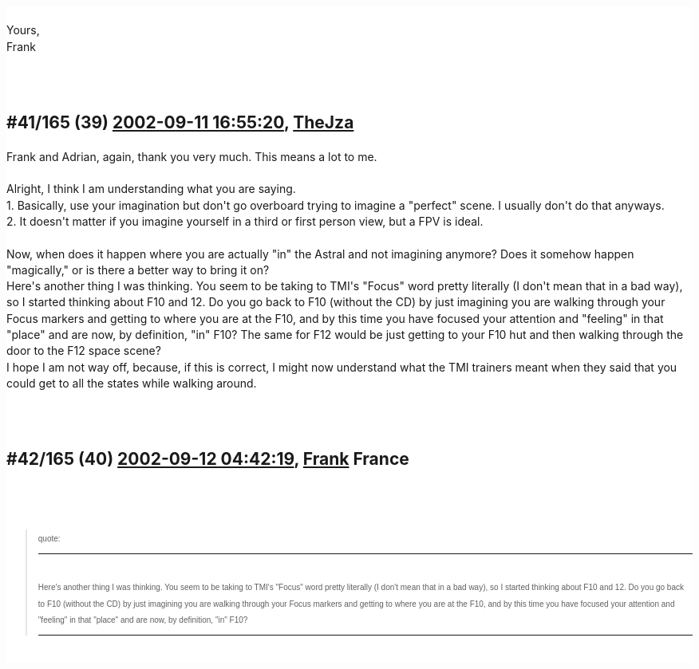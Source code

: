 <br>
Yours,
<br>
Frank
<br>
<br>
<br>
</section>

## \#41/165 (39) [2002-09-11 16:55:20](https://www.astralpulse.com/forums/index.php?msg=12262), [TheJza](https://www.astralpulse.com/forums/profile/?u=218)  ##
<section>
Frank and Adrian, again, thank you very much. This means a lot to me.
<br>
<br>
Alright, I think I am understanding what you are saying.
<br>
1. Basically, use your imagination but don't go overboard trying to imagine a "perfect" scene. I usually don't do that anyways.
<br>
2. It doesn't matter if you imagine yourself in a third or first person view, but a FPV is ideal.
<br>
<br>
Now, when does it happen where you are actually "in" the Astral and not imagining anymore? Does it somehow happen "magically," or is there a better way to bring it on?
<br>
Here's another thing I was thinking. You seem to be taking to TMI's "Focus" word pretty literally (I don't mean that in a bad way), so I started thinking about F10 and 12. Do you go back to F10 (without the CD) by just imagining you are walking through your Focus markers and getting to where you are at the F10, and by this time you have focused your attention and "feeling" in that "place" and are now, by definition, "in" F10? The same for F12 would be just getting to your F10 hut and then walking through the door to the F12 space scene?
<br>
I hope I am not way off, because, if this is correct, I might now understand what the TMI trainers meant when they said that you could get to all the states while walking around.
<br>
<br>
<br>
</section>

## \#42/165 (40) [2002-09-12 04:42:19](https://www.astralpulse.com/forums/index.php?msg=12281), [Frank](https://www.astralpulse.com/forums/profile/?u=359) France ##
<section>
<br>
<br>
<blockquote id="quote">
 <font face='"Arial"' id="quote" size="1">
  quote:
  <hr height="1" id="quote" noshade=""/>
  <br>
  Here's another thing I was thinking. You seem to be taking to TMI's "Focus" word pretty literally (I don't mean that in a bad way), so I started thinking about F10 and 12. Do you go back to F10 (without the CD) by just imagining you are walking through your Focus markers and getting to where you are at the F10, and by this time you have focused your attention and "feeling" in that "place" and are now, by definition, "in" F10?
  <br>
  <hr height="1" id="quote" noshade=""/>
 </font>
</blockquote>
<br>